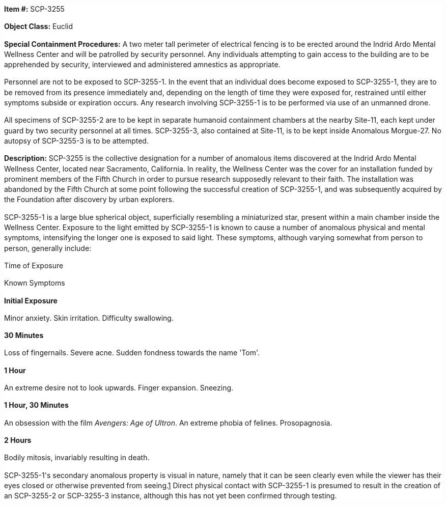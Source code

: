 **Item #:** SCP-3255

**Object Class:** Euclid

**Special Containment Procedures:** A two meter tall perimeter of electrical fencing is to be erected around the Indrid Ardo Mental Wellness Center and will be patrolled by security personnel. Any individuals attempting to gain access to the building are to be apprehended by security, interviewed and administered amnestics as appropriate.

Personnel are not to be exposed to SCP-3255-1. In the event that an individual does become exposed to SCP-3255-1, they are to be removed from its presence immediately and, depending on the length of time they were exposed for, restrained until either symptoms subside or expiration occurs. Any research involving SCP-3255-1 is to be performed via use of an unmanned drone.

All specimens of SCP-3255-2 are to be kept in separate humanoid containment chambers at the nearby Site-11, each kept under guard by two security personnel at all times. SCP-3255-3, also contained at Site-11, is to be kept inside Anomalous Morgue-27. No autopsy of SCP-3255-3 is to be attempted.

**Description:** SCP-3255 is the collective designation for a number of anomalous items discovered at the Indrid Ardo Mental Wellness Center, located near Sacramento, California. In reality, the Wellness Center was the cover for an installation funded by prominent members of the Fifth Church in order to pursue research supposedly relevant to their faith. The installation was abandoned by the Fifth Church at some point following the successful creation of SCP-3255-1, and was subsequently acquired by the Foundation after discovery by urban explorers.

SCP-3255-1 is a large blue spherical object, superficially resembling a miniaturized star, present within a main chamber inside the Wellness Center. Exposure to the light emitted by SCP-3255-1 is known to cause a number of anomalous physical and mental symptoms, intensifying the longer one is exposed to said light. These symptoms, although varying somewhat from person to person, generally include:

Time of Exposure

Known Symptoms

**Initial Exposure**

Minor anxiety. Skin irritation. Difficulty swallowing.

**30 Minutes**

Loss of fingernails. Severe acne. Sudden fondness towards the name 'Tom'.

**1 Hour**

An extreme desire not to look upwards. Finger expansion. Sneezing.

**1 Hour, 30 Minutes**

An obsession with the film _Avengers: Age of Ultron_. An extreme phobia of felines. Prosopagnosia.

**2 Hours**

Bodily mitosis, invariably resulting in death.

SCP-3255-1's secondary anomalous property is visual in nature, namely that it can be seen clearly even while the viewer has their eyes closed or otherwise prevented from seeing.[1](javascript:;) Direct physical contact with SCP-3255-1 is presumed to result in the creation of an SCP-3255-2 or SCP-3255-3 instance, although this has not yet been confirmed through testing.
